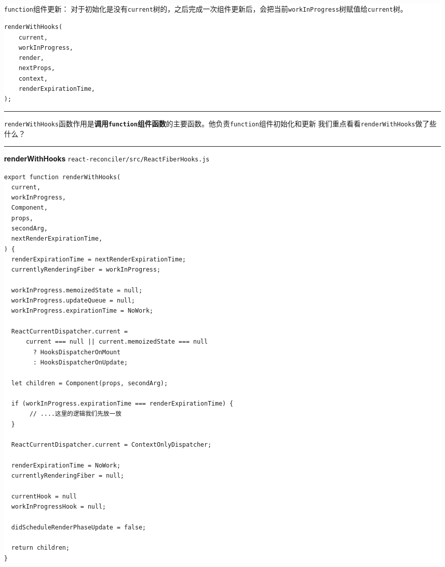 `function`组件更新：
对于初始化是没有`current`树的，之后完成一次组件更新后，会把当前`workInProgress`树赋值给`current`树。
```
renderWithHooks(
    current,
    workInProgress,
    render,
    nextProps,
    context,
    renderExpirationTime,
);
```

---
`renderWithHooks`函数作用是**调用`function`组件函数**的主要函数。他负责`function`组件初始化和更新
我们重点看看`renderWithHooks`做了些什么？

---
**renderWithHooks** `react-reconciler/src/ReactFiberHooks.js`

```
export function renderWithHooks(
  current,
  workInProgress,
  Component,
  props,
  secondArg,
  nextRenderExpirationTime,
) {
  renderExpirationTime = nextRenderExpirationTime;
  currentlyRenderingFiber = workInProgress;

  workInProgress.memoizedState = null;
  workInProgress.updateQueue = null;
  workInProgress.expirationTime = NoWork;

  ReactCurrentDispatcher.current =
      current === null || current.memoizedState === null
        ? HooksDispatcherOnMount
        : HooksDispatcherOnUpdate;

  let children = Component(props, secondArg);

  if (workInProgress.expirationTime === renderExpirationTime) { 
       // ....这里的逻辑我们先放一放
  }

  ReactCurrentDispatcher.current = ContextOnlyDispatcher;

  renderExpirationTime = NoWork;
  currentlyRenderingFiber = null;

  currentHook = null
  workInProgressHook = null;

  didScheduleRenderPhaseUpdate = false;

  return children;
}
```
